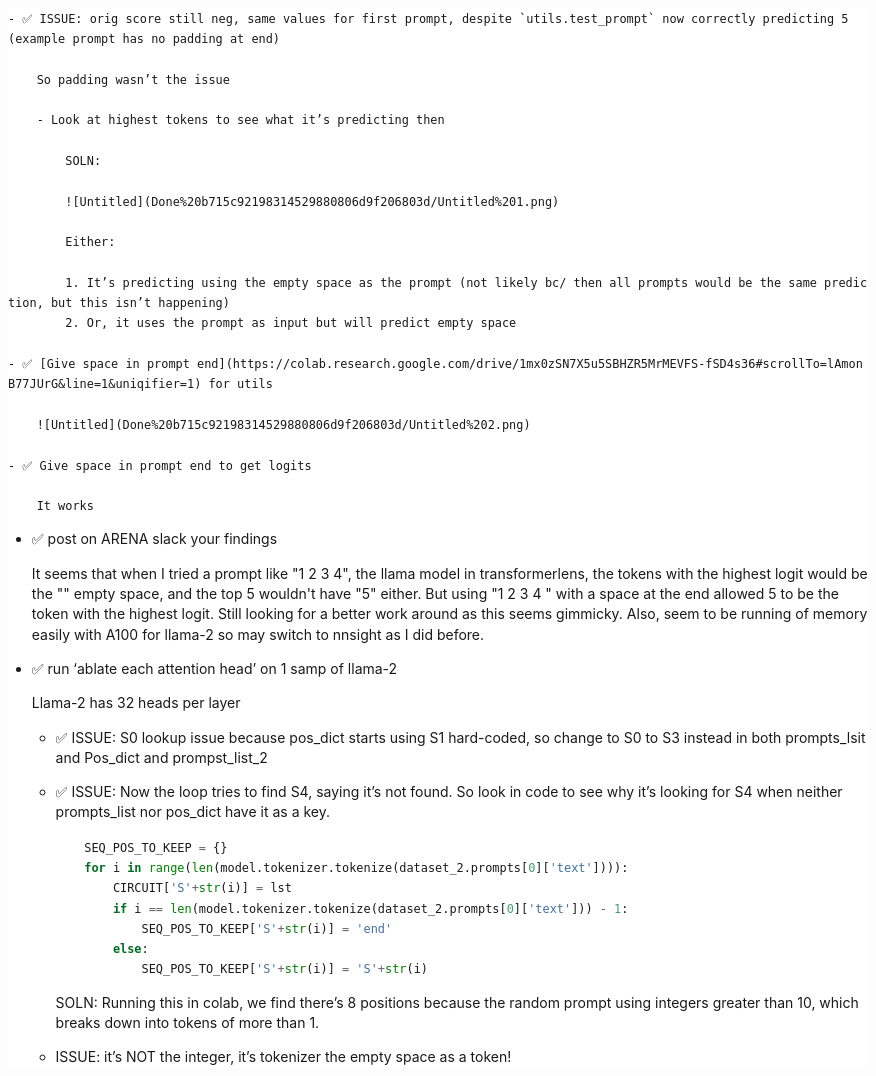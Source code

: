     - ✅ ISSUE: orig score still neg, same values for first prompt, despite `utils.test_prompt` now correctly predicting 5 (example prompt has no padding at end)
        
        So padding wasn’t the issue
        
        - Look at highest tokens to see what it’s predicting then
            
            SOLN:
            
            ![Untitled](Done%20b715c92198314529880806d9f206803d/Untitled%201.png)
            
            Either:
            
            1. It’s predicting using the empty space as the prompt (not likely bc/ then all prompts would be the same prediction, but this isn’t happening)
            2. Or, it uses the prompt as input but will predict empty space
        
    - ✅ [Give space in prompt end](https://colab.research.google.com/drive/1mx0zSN7X5u5SBHZR5MrMEVFS-fSD4s36#scrollTo=lAmonB77JUrG&line=1&uniqifier=1) for utils
        
        ![Untitled](Done%20b715c92198314529880806d9f206803d/Untitled%202.png)
        
    - ✅ Give space in prompt end to get logits
        
        It works
        
- ✅ post on ARENA slack your findings
    
    It seems that when I tried a prompt like "1 2 3 4", the llama model in transformerlens, the tokens with the highest logit would be the "" empty space, and the top 5 wouldn't have "5" either. But using "1 2 3 4 " with a space at the end allowed 5 to be the token with the highest logit. Still looking for a better work around as this seems gimmicky. Also, seem to be running of memory easily with A100 for llama-2 so may switch to nnsight as I did before.
    
- ✅ run ‘ablate each attention head’ on 1 samp of llama-2
    
    Llama-2 has 32 heads per layer
    
    - ✅ ISSUE: S0 lookup issue because pos_dict starts using S1 hard-coded, so change to S0 to S3 instead in both prompts_lsit and Pos_dict and prompst_list_2
    - ✅ ISSUE: Now the loop tries to find S4, saying it’s not found. So look in code to see why it’s looking for S4 when neither prompts_list nor pos_dict have it as a key.
        
        ```python
            SEQ_POS_TO_KEEP = {}
            for i in range(len(model.tokenizer.tokenize(dataset_2.prompts[0]['text']))):
                CIRCUIT['S'+str(i)] = lst
                if i == len(model.tokenizer.tokenize(dataset_2.prompts[0]['text'])) - 1:
                    SEQ_POS_TO_KEEP['S'+str(i)] = 'end'
                else:
                    SEQ_POS_TO_KEEP['S'+str(i)] = 'S'+str(i)
        ```
        
        SOLN: Running this in colab, we find there’s 8 positions because the random prompt using integers greater than 10, which breaks down into tokens of more than 1.
        
    - ISSUE: it’s NOT the integer, it’s tokenizer the empty space as a token!
        